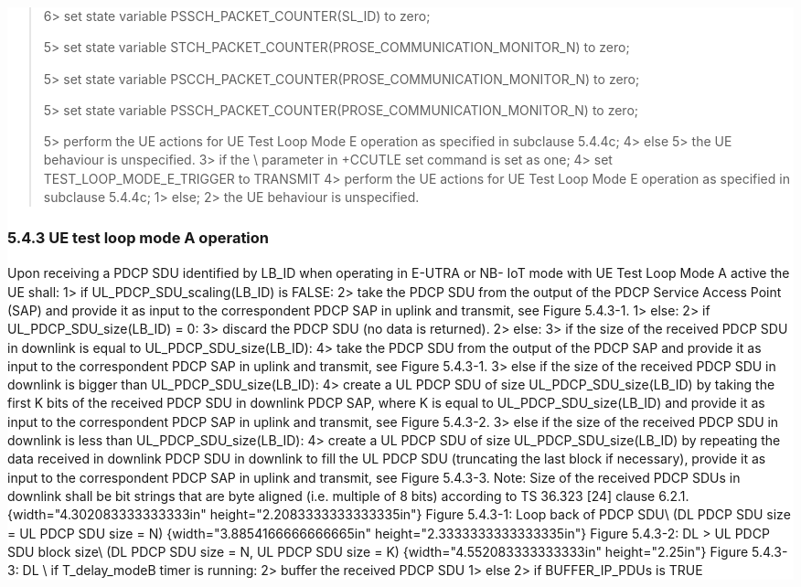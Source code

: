 >
> 6> set state variable PSSCH_PACKET_COUNTER(SL_ID) to zero;
>
> 5> set state variable STCH_PACKET_COUNTER(PROSE_COMMUNICATION_MONITOR_N) to
> zero;
>
> 5> set state variable PSCCH_PACKET_COUNTER(PROSE_COMMUNICATION_MONITOR_N) to
> zero;
>
> 5> set state variable PSSCH_PACKET_COUNTER(PROSE_COMMUNICATION_MONITOR_N) to
> zero;
>
> 5> perform the UE actions for UE Test Loop Mode E operation as specified in
> subclause 5.4.4c;
4> else
> 5> the UE behaviour is unspecified.
3> if the \ parameter in +CCUTLE set command is set as one;
4> set TEST_LOOP_MODE_E_TRIGGER to TRANSMIT
4> perform the UE actions for UE Test Loop Mode E operation as specified in
subclause 5.4.4c;
1> else;
2> the UE behaviour is unspecified.
### 5.4.3 UE test loop mode A operation
Upon receiving a PDCP SDU identified by LB_ID when operating in E-UTRA or NB-
IoT mode with UE Test Loop Mode A active the UE shall:
1> if UL_PDCP_SDU_scaling(LB_ID) is FALSE:
2> take the PDCP SDU from the output of the PDCP Service Access Point (SAP)
and provide it as input to the correspondent PDCP SAP in uplink and transmit,
see Figure 5.4.3-1.
1> else:
2> if UL_PDCP_SDU_size(LB_ID) = 0:
3> discard the PDCP SDU (no data is returned).
2> else:
3> if the size of the received PDCP SDU in downlink is equal to
UL_PDCP_SDU_size(LB_ID):
4> take the PDCP SDU from the output of the PDCP SAP and provide it as input
to the correspondent PDCP SAP in uplink and transmit, see Figure 5.4.3-1.
3> else if the size of the received PDCP SDU in downlink is bigger than
UL_PDCP_SDU_size(LB_ID):
4> create a UL PDCP SDU of size UL_PDCP_SDU_size(LB_ID) by taking the first K
bits of the received PDCP SDU in downlink PDCP SAP, where K is equal to
UL_PDCP_SDU_size(LB_ID) and provide it as input to the correspondent PDCP SAP
in uplink and transmit, see Figure 5.4.3-2.
3> else if the size of the received PDCP SDU in downlink is less than
UL_PDCP_SDU_size(LB_ID):
4> create a UL PDCP SDU of size UL_PDCP_SDU_size(LB_ID) by repeating the data
received in downlink PDCP SDU in downlink to fill the UL PDCP SDU (truncating
the last block if necessary), provide it as input to the correspondent PDCP
SAP in uplink and transmit, see Figure 5.4.3-3.
Note: Size of the received PDCP SDUs in downlink shall be bit strings that are
byte aligned (i.e. multiple of 8 bits) according to TS 36.323 [24] clause
6.2.1.
{width="4.302083333333333in" height="2.2083333333333335in"}
Figure 5.4.3-1: Loop back of PDCP SDU\ (DL PDCP SDU size = UL PDCP SDU size =
N)
{width="3.8854166666666665in" height="2.3333333333333335in"}
Figure 5.4.3-2: DL > UL PDCP SDU block size\ (DL PDCP SDU size = N, UL PDCP
SDU size = K)
{width="4.552083333333333in" height="2.25in"}
Figure 5.4.3-3: DL \ if T_delay_modeB timer is running:
2> buffer the received PDCP SDU
1> else
2> if BUFFER_IP_PDUs is TRUE